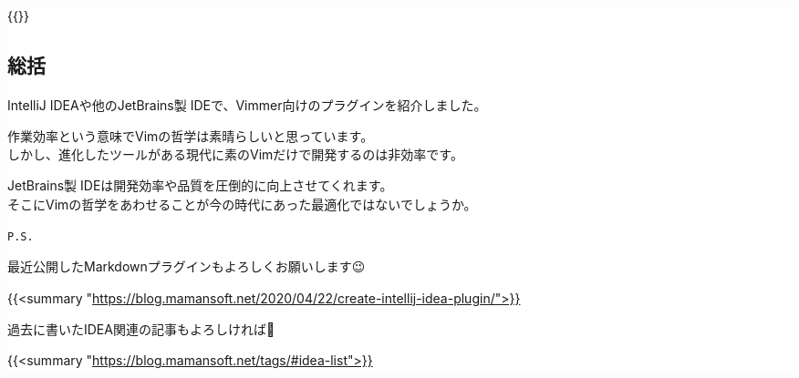 {{</file>}}


総括
----

IntelliJ IDEAや他のJetBrains製 IDEで、Vimmer向けのプラグインを紹介しました。  

作業効率という意味でVimの哲学は素晴らしいと思っています。  
しかし、進化したツールがある現代に素のVimだけで開発するのは非効率です。

JetBrains製 IDEは開発効率や品質を圧倒的に向上させてくれます。  
そこにVimの哲学をあわせることが今の時代にあった最適化ではないでしょうか。

`P.S.`

最近公開したMarkdownプラグインもよろしくお願いします😉

{{<summary "https://blog.mamansoft.net/2020/04/22/create-intellij-idea-plugin/">}}

過去に書いたIDEA関連の記事もよろしければ🙏

{{<summary "https://blog.mamansoft.net/tags/#idea-list">}}

